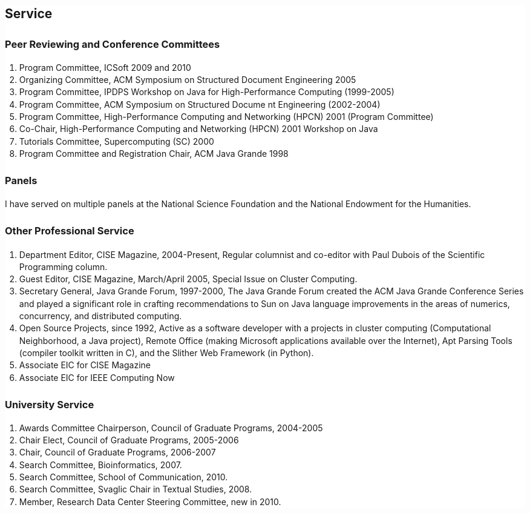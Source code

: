 Service
-------

### Peer Reviewing and Conference Committees

1.  Program Committee, ICSoft 2009 and 2010
2.  Organizing Committee, ACM Symposium on Structured Document
    Engineering 2005
3.  Program Committee, IPDPS Workshop on Java for High-Performance
    Computing (1999-2005)
4.  Program Committee, ACM Symposium on Structured Docume nt Engineering
    (2002-2004)
5.  Program Committee, High-Performance Computing and Networking (HPCN)
    2001 (Program Committee)
6.  Co-Chair, High-Performance Computing and Networking (HPCN) 2001
    Workshop on Java
7.  Tutorials Committee, Supercomputing (SC) 2000
8.  Program Committee and Registration Chair, ACM Java Grande 1998

### Panels

I have served on multiple panels at the National Science Foundation and
the National Endowment for the Humanities.

### Other Professional Service

1.  Department Editor, CISE Magazine, 2004-Present, Regular columnist
    and co-editor with Paul Dubois of the Scientific Programming column.
2.  Guest Editor, CISE Magazine, March/April 2005, Special Issue on
    Cluster Computing.
3.  Secretary General, Java Grande Forum, 1997-2000, The Java Grande
    Forum created the ACM Java Grande Conference Series and played a
    significant role in crafting recommendations to Sun on Java language
    improvements in the areas of numerics, concurrency, and distributed
    computing.
4.  Open Source Projects, since 1992, Active as a software developer
    with a projects in cluster computing (Computational Neighborhood, a
    Java project), Remote Office (making Microsoft applications
    available over the Internet), Apt Parsing Tools (compiler toolkit
    written in C), and the Slither Web Framework (in Python).
5.  Associate EIC for CISE Magazine
6.  Associate EIC for IEEE Computing Now

### University Service

1.  Awards Committee Chairperson, Council of Graduate Programs,
    2004-2005
2.  Chair Elect, Council of Graduate Programs, 2005-2006
3.  Chair, Council of Graduate Programs, 2006-2007
4.  Search Committee, Bioinformatics, 2007.
5.  Search Committee, School of Communication, 2010.
6.  Search Committee, Svaglic Chair in Textual Studies, 2008.
7.  Member, Research Data Center Steering Committee, new in 2010.
